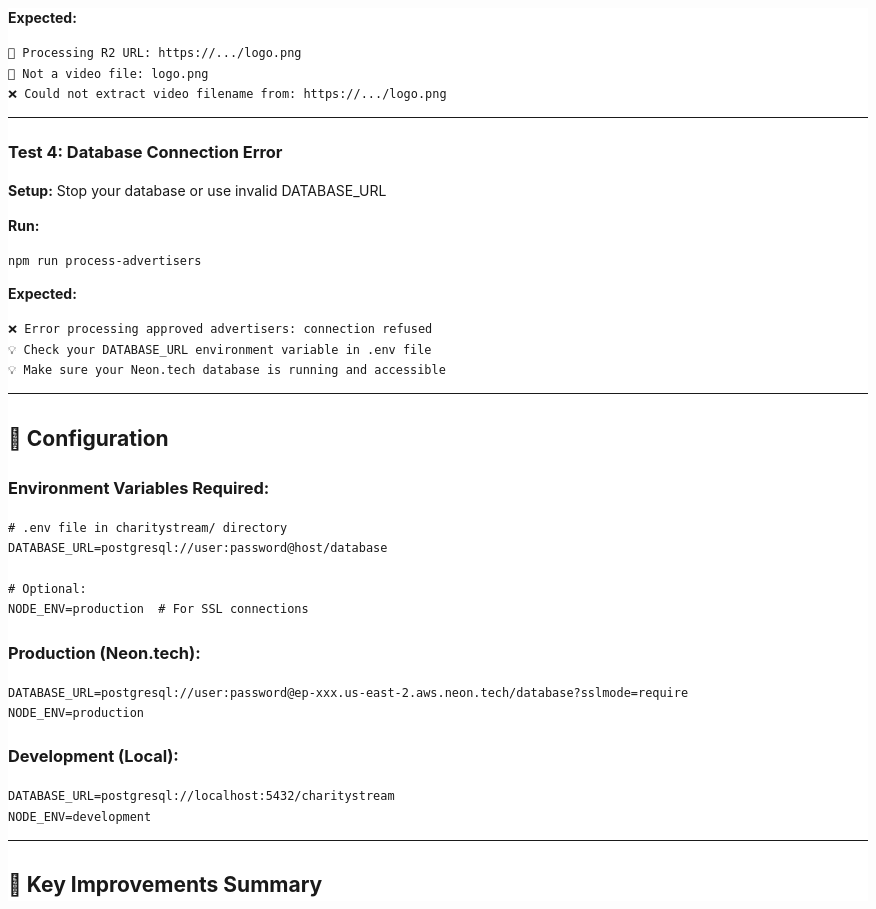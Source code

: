 **Expected:**
```
🔗 Processing R2 URL: https://.../logo.png
📄 Not a video file: logo.png
❌ Could not extract video filename from: https://.../logo.png
```

---

### Test 4: Database Connection Error

**Setup:** Stop your database or use invalid DATABASE_URL

**Run:**
```bash
npm run process-advertisers
```

**Expected:**
```
❌ Error processing approved advertisers: connection refused
💡 Check your DATABASE_URL environment variable in .env file
💡 Make sure your Neon.tech database is running and accessible
```

---

## 🔧 Configuration

### Environment Variables Required:

```env
# .env file in charitystream/ directory
DATABASE_URL=postgresql://user:password@host/database

# Optional:
NODE_ENV=production  # For SSL connections
```

### Production (Neon.tech):
```env
DATABASE_URL=postgresql://user:password@ep-xxx.us-east-2.aws.neon.tech/database?sslmode=require
NODE_ENV=production
```

### Development (Local):
```env
DATABASE_URL=postgresql://localhost:5432/charitystream
NODE_ENV=development
```

---

## 🎯 Key Improvements Summary
